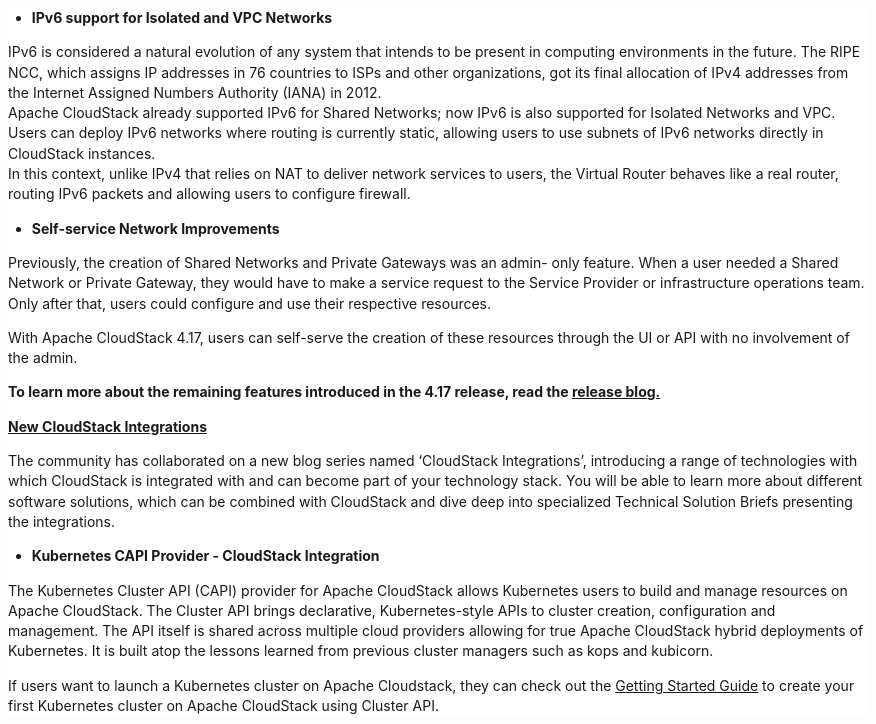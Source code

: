<ul>
	<li><span ><strong><span ><span >IPv6 support for Isolated and VPC Networks</span></span></strong></span></li>
</ul>

<p><span ><span ><span >IPv6 is considered a natural evolution of any system that intends to be present in computing environments in the future. The RIPE NCC, which assigns IP addresses in 76 countries to ISPs and other organizations, got its final allocation of IPv4 addresses from the Internet Assigned Numbers Authority (IANA) in 2012.</span></span></span><br />
<span ><span ><span >Apache CloudStack already supported IPv6 for Shared Networks; now IPv6 is also supported for Isolated Networks and VPC. Users can deploy IPv6 networks where routing is currently static, allowing users to use subnets of IPv6 networks directly in CloudStack instances.</span><br />
<span >In this context, unlike IPv4 that relies on NAT to deliver network services to users, the Virtual Router behaves like a real router, routing IPv6 packets and allowing users to configure firewall.</span></span></span></p>

<ul>
	<li><span ><strong><span ><span >Self-service Network Improvements</span></span></strong></span></li>
</ul>

<p><span ><span >Previously, the creation of Shared Networks and Private Gateways was an admin- only feature. When a user needed a Shared Network or Private Gateway, they would have to make a service request to the Service Provider or infrastructure operations team. Only after that, users could configure and use their respective resources.</span></span></p>

<p><span ><span >With Apache CloudStack 4.17, users can self-serve the creation of these resources through the UI or API with no involvement of the admin.</span></span></p>

<p><strong><span ><span >To learn more about the remaining features introduced in the 4.17 release, read the </span><a href="https://blogs.apache.org/cloudstack/entry/what-s-new-in-apache1" ><span >release blog.</span></a></span></strong></p>


<p><strong><span ><u><span ><span >New CloudStack Integrations</span></span></u></span></strong></p>

<p><span ><span >The community has collaborated on a new blog series named &lsquo;CloudStack Integrations&rsquo;, introducing a range of technologies with which CloudStack is integrated with and can become part of your technology stack. You will be able to learn more about different software solutions, which can be combined with CloudStack and dive deep into specialized Technical Solution Briefs presenting the integrations.</span></span></p>

<ul>
	<li><span ><strong>Kubernetes CAPI Provider - CloudStack Integration</strong></span></li>
</ul>

<p><span ><span >The Kubernetes Cluster API (CAPI) provider for Apache CloudStack allows Kubernetes users to build and manage resources on Apache CloudStack. The Cluster API brings declarative, Kubernetes-style APIs to cluster creation, configuration and management. The API itself is shared across multiple cloud providers allowing for true Apache CloudStack hybrid deployments of Kubernetes. It is built atop the lessons learned from previous cluster managers such as kops and kubicorn.</span></span></p>

<p><span ><span >If users want to launch a Kubernetes cluster on Apache Cloudstack, they can check out the </span><a href="https://cluster-api-cloudstack.sigs.k8s.io/getting-started.html" >Getting Started Guide</a><span > to create your first Kubernetes cluster on Apache CloudStack using Cluster API.</span></span></p>
